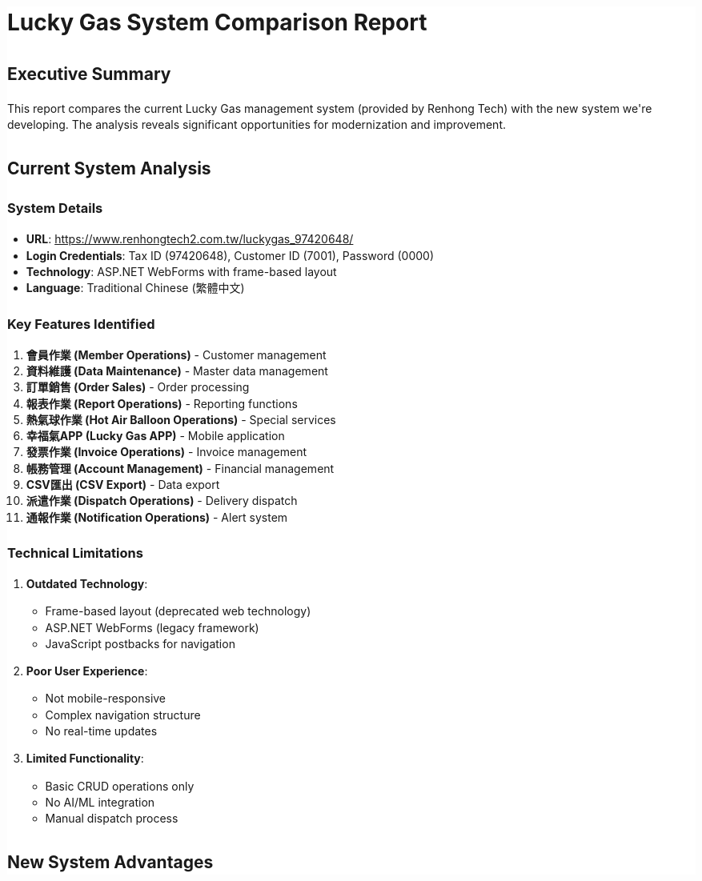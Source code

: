 # Lucky Gas System Comparison Report

## Executive Summary

This report compares the current Lucky Gas management system (provided by Renhong Tech) with the new system we're developing. The analysis reveals significant opportunities for modernization and improvement.

## Current System Analysis

### System Details
- **URL**: https://www.renhongtech2.com.tw/luckygas_97420648/
- **Login Credentials**: Tax ID (97420648), Customer ID (7001), Password (0000)
- **Technology**: ASP.NET WebForms with frame-based layout
- **Language**: Traditional Chinese (繁體中文)

### Key Features Identified

1. **會員作業 (Member Operations)** - Customer management
2. **資料維護 (Data Maintenance)** - Master data management
3. **訂單銷售 (Order Sales)** - Order processing
4. **報表作業 (Report Operations)** - Reporting functions
5. **熱氣球作業 (Hot Air Balloon Operations)** - Special services
6. **幸福氣APP (Lucky Gas APP)** - Mobile application
7. **發票作業 (Invoice Operations)** - Invoice management
8. **帳務管理 (Account Management)** - Financial management
9. **CSV匯出 (CSV Export)** - Data export
10. **派遣作業 (Dispatch Operations)** - Delivery dispatch
11. **通報作業 (Notification Operations)** - Alert system

### Technical Limitations

1. **Outdated Technology**:
   - Frame-based layout (deprecated web technology)
   - ASP.NET WebForms (legacy framework)
   - JavaScript postbacks for navigation

2. **Poor User Experience**:
   - Not mobile-responsive
   - Complex navigation structure
   - No real-time updates

3. **Limited Functionality**:
   - Basic CRUD operations only
   - No AI/ML integration
   - Manual dispatch process

## New System Advantages
